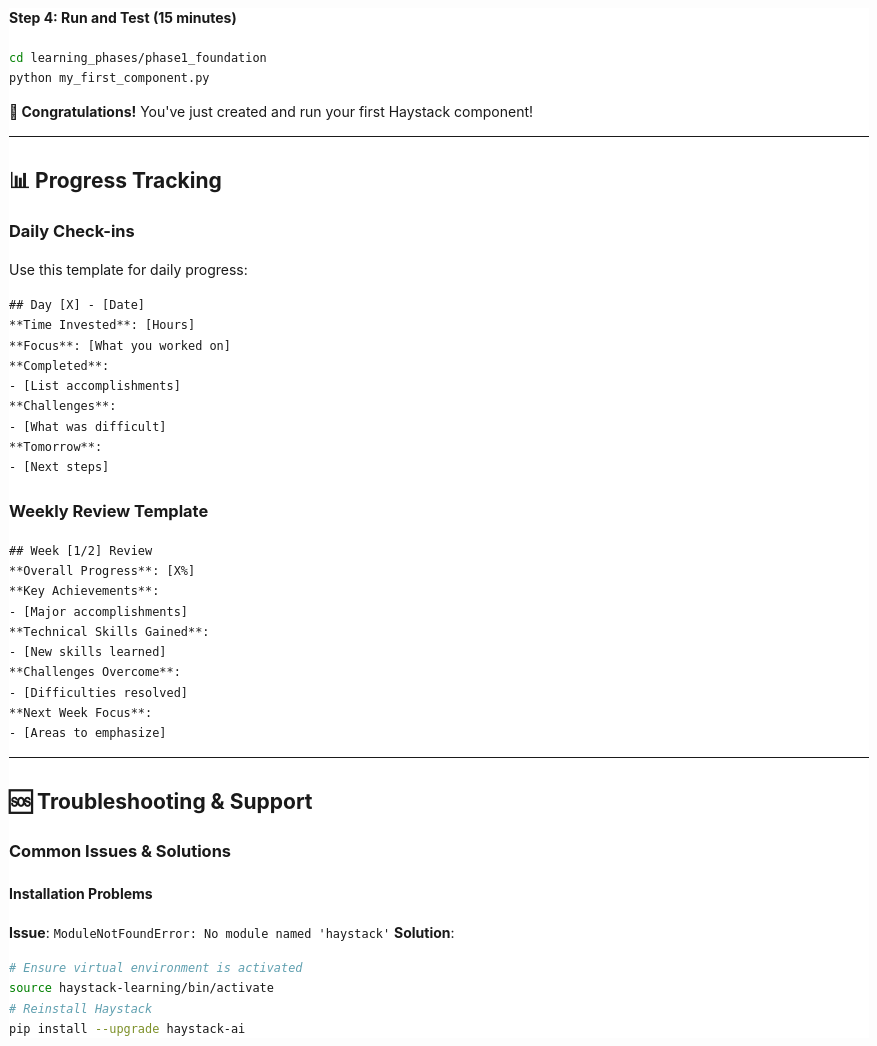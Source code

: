 #### Step 4: Run and Test (15 minutes)
```bash
cd learning_phases/phase1_foundation
python my_first_component.py
```

**🎉 Congratulations!** You've just created and run your first Haystack component!

---

## 📊 Progress Tracking

### Daily Check-ins
Use this template for daily progress:

```
## Day [X] - [Date]
**Time Invested**: [Hours]
**Focus**: [What you worked on]
**Completed**: 
- [List accomplishments]
**Challenges**:
- [What was difficult]
**Tomorrow**:
- [Next steps]
```

### Weekly Review Template
```
## Week [1/2] Review
**Overall Progress**: [X%]
**Key Achievements**:
- [Major accomplishments]
**Technical Skills Gained**:
- [New skills learned]
**Challenges Overcome**:
- [Difficulties resolved]
**Next Week Focus**:
- [Areas to emphasize]
```

---

## 🆘 Troubleshooting & Support

### Common Issues & Solutions

#### Installation Problems
**Issue**: `ModuleNotFoundError: No module named 'haystack'`
**Solution**:
```bash
# Ensure virtual environment is activated
source haystack-learning/bin/activate
# Reinstall Haystack
pip install --upgrade haystack-ai
```
